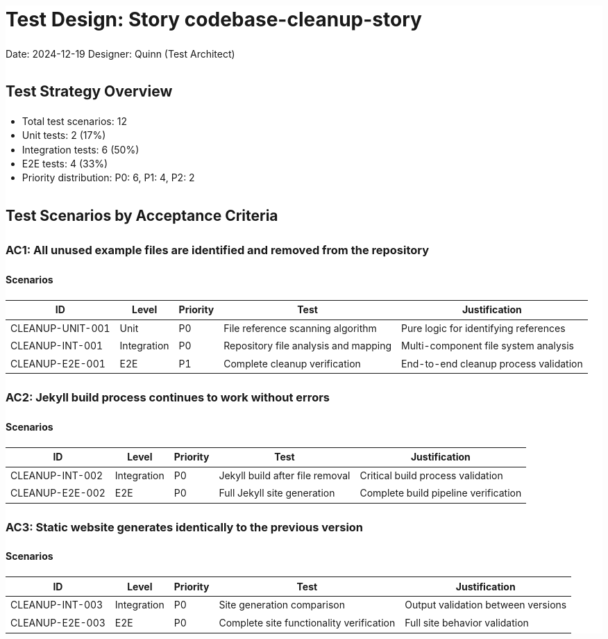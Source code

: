 # Test Design: Story codebase-cleanup-story

Date: 2024-12-19
Designer: Quinn (Test Architect)

## Test Strategy Overview

- Total test scenarios: 12
- Unit tests: 2 (17%)
- Integration tests: 6 (50%)
- E2E tests: 4 (33%)
- Priority distribution: P0: 6, P1: 4, P2: 2

## Test Scenarios by Acceptance Criteria

### AC1: All unused example files are identified and removed from the repository

#### Scenarios

| ID                        | Level       | Priority | Test                                    | Justification                        |
| ------------------------- | ----------- | -------- | --------------------------------------- | ------------------------------------- |
| CLEANUP-UNIT-001          | Unit        | P0       | File reference scanning algorithm      | Pure logic for identifying references |
| CLEANUP-INT-001           | Integration | P0       | Repository file analysis and mapping    | Multi-component file system analysis  |
| CLEANUP-E2E-001           | E2E         | P1       | Complete cleanup verification           | End-to-end cleanup process validation |

### AC2: Jekyll build process continues to work without errors

#### Scenarios

| ID                        | Level       | Priority | Test                                    | Justification                        |
| ------------------------- | ----------- | -------- | --------------------------------------- | ------------------------------------- |
| CLEANUP-INT-002           | Integration | P0       | Jekyll build after file removal         | Critical build process validation     |
| CLEANUP-E2E-002           | E2E         | P0       | Full Jekyll site generation             | Complete build pipeline verification  |

### AC3: Static website generates identically to the previous version

#### Scenarios

| ID                        | Level       | Priority | Test                                    | Justification                        |
| ------------------------- | ----------- | -------- | --------------------------------------- | ------------------------------------- |
| CLEANUP-INT-003           | Integration | P0       | Site generation comparison              | Output validation between versions   |
| CLEANUP-E2E-003           | E2E         | P0       | Complete site functionality verification| Full site behavior validation         |
